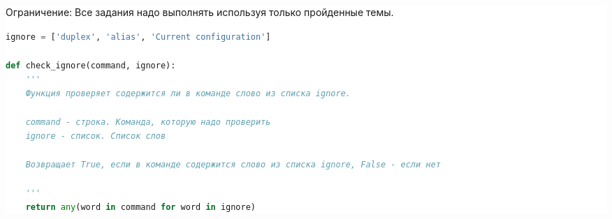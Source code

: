 Ограничение: Все задания надо выполнять используя только пройденные темы.


```python
ignore = ['duplex', 'alias', 'Current configuration']

def check_ignore(command, ignore):
    '''
    Функция проверяет содержится ли в команде слово из списка ignore.

    command - строка. Команда, которую надо проверить
    ignore - список. Список слов

    Возвращает True, если в команде содержится слово из списка ignore, False - если нет
    
    '''
    return any(word in command for word in ignore)
```

